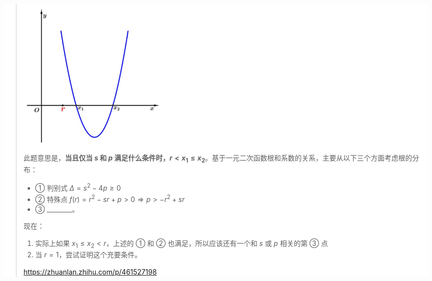    > <img src="./2/2_1_0.png" alt="image-20250817224324220" style="zoom:33%;" />
   >
   > 此题意思是，**当且仅当 $s$ 和 $p$ 满足什么条件时，$r < x_1 \leqslant x_2$**。基于一元二次函数根和系数的关系，主要从以下三个方面考虑根的分布：
   > 
   > - ① 判别式 $\Delta =s^2-4p \geqslant 0$ 
   > - ② 特殊点 $f(r) =r^2 -sr+p > 0 \Rightarrow p > -r^2 + sr$
   > - ③  \_\_\_\_\_\_\_\_。
   >
   > 现在：
   >
   > 1. 实际上如果 $x_1 \leqslant x_2 < r$，上述的 ① 和 ② 也满足，所以应该还有一个和 $s$ 或  $p$ 相关的第 ③ 点
   > 1. 当 $r=1$，尝试证明这个充要条件。
   >
   > 
   >
   > https://zhuanlan.zhihu.com/p/461527198
